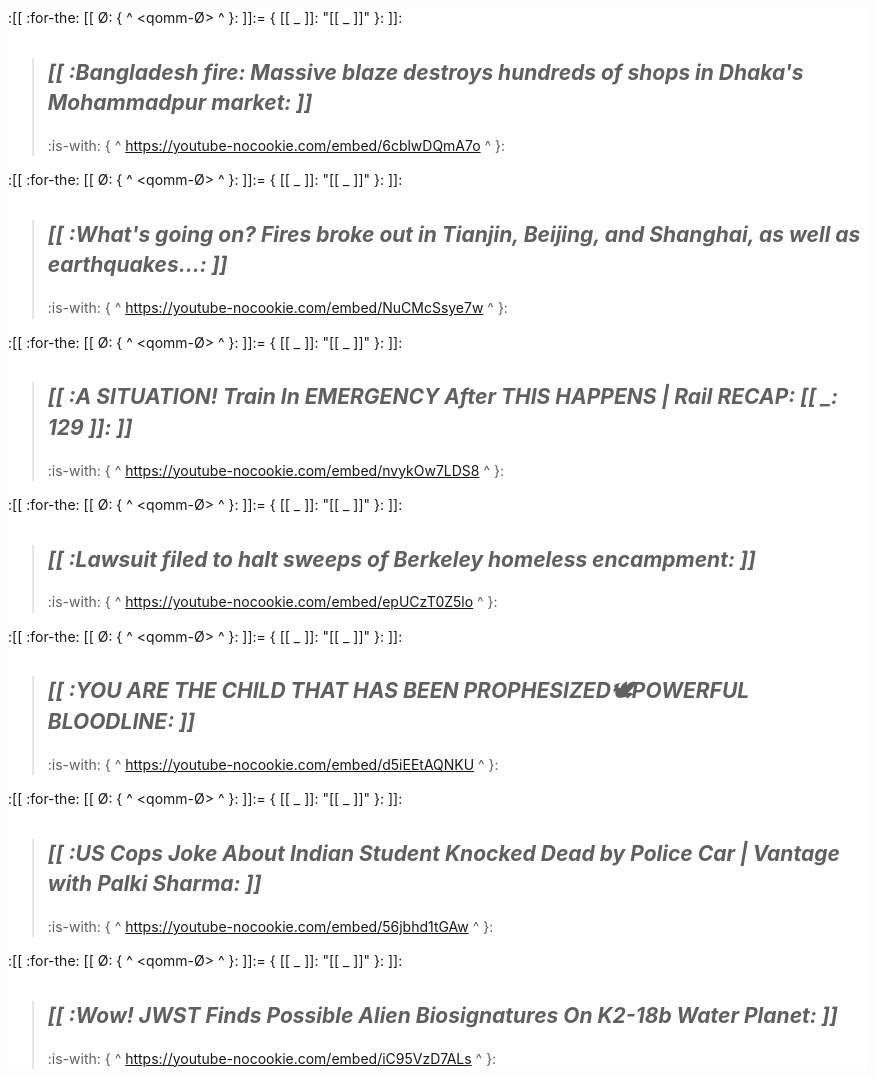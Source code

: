 :[[ :for-the: [[ Ø: { ^ <qomm-Ø> ^ }: ]]:= { [[ _ ]]: "[[ _ ]]" }: ]]:

>
>
> ## *[[ :Bangladesh fire: Massive blaze destroys hundreds of shops in Dhaka's Mohammadpur market: ]]*
>
> :is-with: { ^ <https://youtube-nocookie.com/embed/6cblwDQmA7o> ^ }:

:[[ :for-the: [[ Ø: { ^ <qomm-Ø> ^ }: ]]:= { [[ _ ]]: "[[ _ ]]" }: ]]:

>
>
> ## *[[ :What's going on? Fires broke out in Tianjin, Beijing, and Shanghai, as well as earthquakes...: ]]*
>
> :is-with: { ^ <https://youtube-nocookie.com/embed/NuCMcSsye7w> ^ }:

:[[ :for-the: [[ Ø: { ^ <qomm-Ø> ^ }: ]]:= { [[ _ ]]: "[[ _ ]]" }: ]]:

>
>
> ## *[[ :A SITUATION! Train In EMERGENCY After THIS HAPPENS | Rail RECAP: [[ _: 129 ]]: ]]*
>
> :is-with: { ^ <https://youtube-nocookie.com/embed/nvykOw7LDS8> ^ }:

:[[ :for-the: [[ Ø: { ^ <qomm-Ø> ^ }: ]]:= { [[ _ ]]: "[[ _ ]]" }: ]]:

>
>
> ## *[[ :Lawsuit filed to halt sweeps of Berkeley homeless encampment: ]]*
>
> :is-with: { ^ <https://youtube-nocookie.com/embed/epUCzT0Z5lo> ^ }:

:[[ :for-the: [[ Ø: { ^ <qomm-Ø> ^ }: ]]:= { [[ _ ]]: "[[ _ ]]" }: ]]:

>
>
> ## *[[ :YOU ARE THE CHILD THAT HAS BEEN PROPHESIZED🕊POWERFUL BLOODLINE: ]]*
>
> :is-with: { ^ <https://youtube-nocookie.com/embed/d5iEEtAQNKU> ^ }:

:[[ :for-the: [[ Ø: { ^ <qomm-Ø> ^ }: ]]:= { [[ _ ]]: "[[ _ ]]" }: ]]:

>
>
> ## *[[ :US Cops Joke About Indian Student Knocked Dead by Police Car | Vantage with Palki Sharma: ]]*
>
> :is-with: { ^ <https://youtube-nocookie.com/embed/56jbhd1tGAw> ^ }:

:[[ :for-the: [[ Ø: { ^ <qomm-Ø> ^ }: ]]:= { [[ _ ]]: "[[ _ ]]" }: ]]:

>
>
> ## *[[ :Wow! JWST Finds Possible Alien Biosignatures On K2-18b Water Planet: ]]*
>
> :is-with: { ^ <https://youtube-nocookie.com/embed/iC95VzD7ALs> ^ }:
